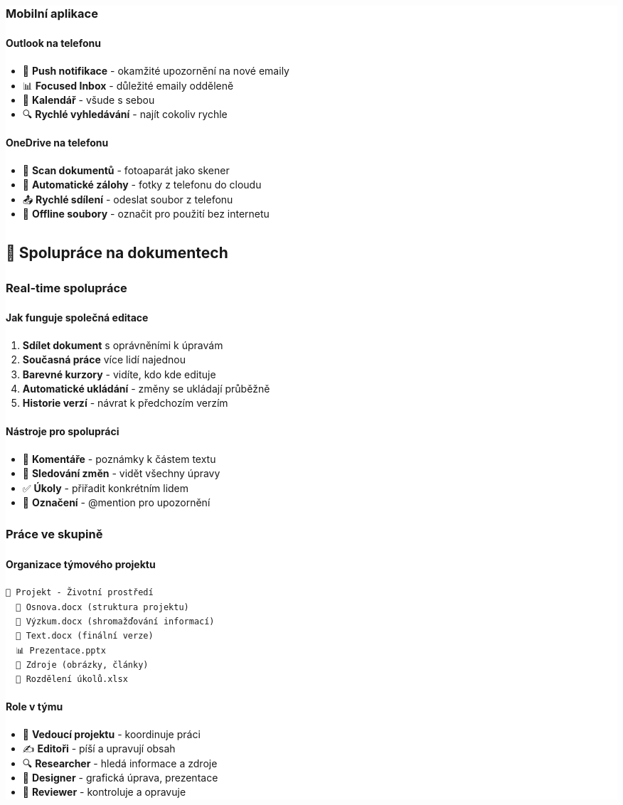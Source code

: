 ### Mobilní aplikace

#### Outlook na telefonu
- 📱 **Push notifikace** - okamžité upozornění na nové emaily
- 📊 **Focused Inbox** - důležité emaily odděleně
- 📅 **Kalendář** - všude s sebou
- 🔍 **Rychlé vyhledávání** - najít cokoliv rychle

#### OneDrive na telefonu
- 📸 **Scan dokumentů** - fotoaparát jako skener
- 🔄 **Automatické zálohy** - fotky z telefonu do cloudu
- 📤 **Rychlé sdílení** - odeslat soubor z telefonu
- 💾 **Offline soubory** - označit pro použití bez internetu

## 🤝 Spolupráce na dokumentech

### Real-time spolupráce

#### Jak funguje společná editace
1. **Sdílet dokument** s oprávněními k úpravám
2. **Současná práce** více lidí najednou
3. **Barevné kurzory** - vidíte, kdo kde edituje
4. **Automatické ukládání** - změny se ukládají průběžně
5. **Historie verzí** - návrat k předchozím verzím

#### Nástroje pro spolupráci
- 💬 **Komentáře** - poznámky k částem textu
- 📝 **Sledování změn** - vidět všechny úpravy
- ✅ **Úkoly** - přiřadit konkrétním lidem
- 🎯 **Označení** - @mention pro upozornění

### Práce ve skupině

#### Organizace týmového projektu
```
📁 Projekt - Životní prostředí
  📄 Osnova.docx (struktura projektu)
  📄 Výzkum.docx (shromažďování informací)  
  📄 Text.docx (finální verze)
  📊 Prezentace.pptx
  📁 Zdroje (obrázky, články)
  📄 Rozdělení úkolů.xlsx
```

#### Role v týmu
- 👑 **Vedoucí projektu** - koordinuje práci
- ✍️ **Editoři** - píší a upravují obsah
- 🔍 **Researcher** - hledá informace a zdroje
- 🎨 **Designer** - grafická úprava, prezentace
- 🔄 **Reviewer** - kontroluje a opravuje
